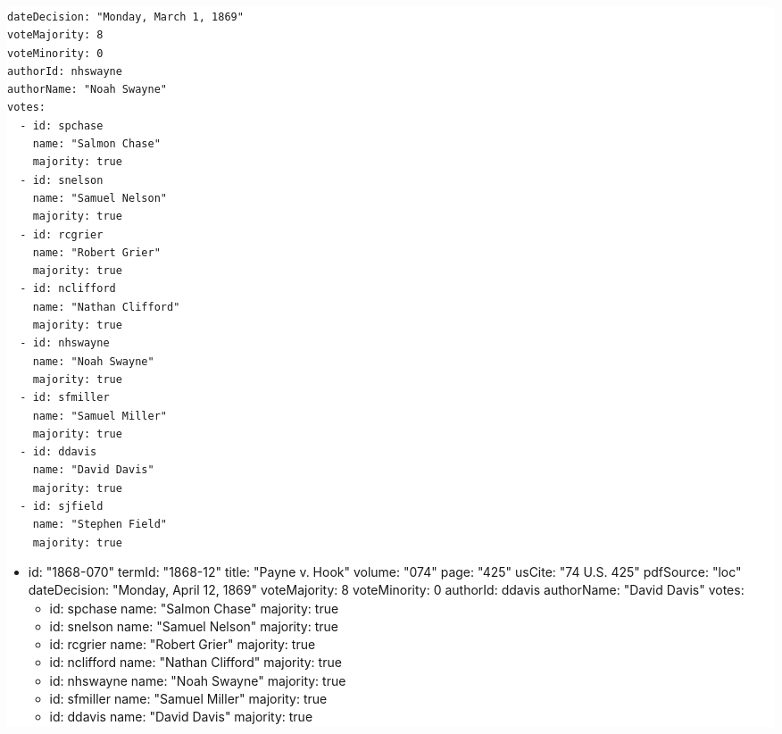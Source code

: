     dateDecision: "Monday, March 1, 1869"
    voteMajority: 8
    voteMinority: 0
    authorId: nhswayne
    authorName: "Noah Swayne"
    votes:
      - id: spchase
        name: "Salmon Chase"
        majority: true
      - id: snelson
        name: "Samuel Nelson"
        majority: true
      - id: rcgrier
        name: "Robert Grier"
        majority: true
      - id: nclifford
        name: "Nathan Clifford"
        majority: true
      - id: nhswayne
        name: "Noah Swayne"
        majority: true
      - id: sfmiller
        name: "Samuel Miller"
        majority: true
      - id: ddavis
        name: "David Davis"
        majority: true
      - id: sjfield
        name: "Stephen Field"
        majority: true
  - id: "1868-070"
    termId: "1868-12"
    title: "Payne v. Hook"
    volume: "074"
    page: "425"
    usCite: "74 U.S. 425"
    pdfSource: "loc"
    dateDecision: "Monday, April 12, 1869"
    voteMajority: 8
    voteMinority: 0
    authorId: ddavis
    authorName: "David Davis"
    votes:
      - id: spchase
        name: "Salmon Chase"
        majority: true
      - id: snelson
        name: "Samuel Nelson"
        majority: true
      - id: rcgrier
        name: "Robert Grier"
        majority: true
      - id: nclifford
        name: "Nathan Clifford"
        majority: true
      - id: nhswayne
        name: "Noah Swayne"
        majority: true
      - id: sfmiller
        name: "Samuel Miller"
        majority: true
      - id: ddavis
        name: "David Davis"
        majority: true